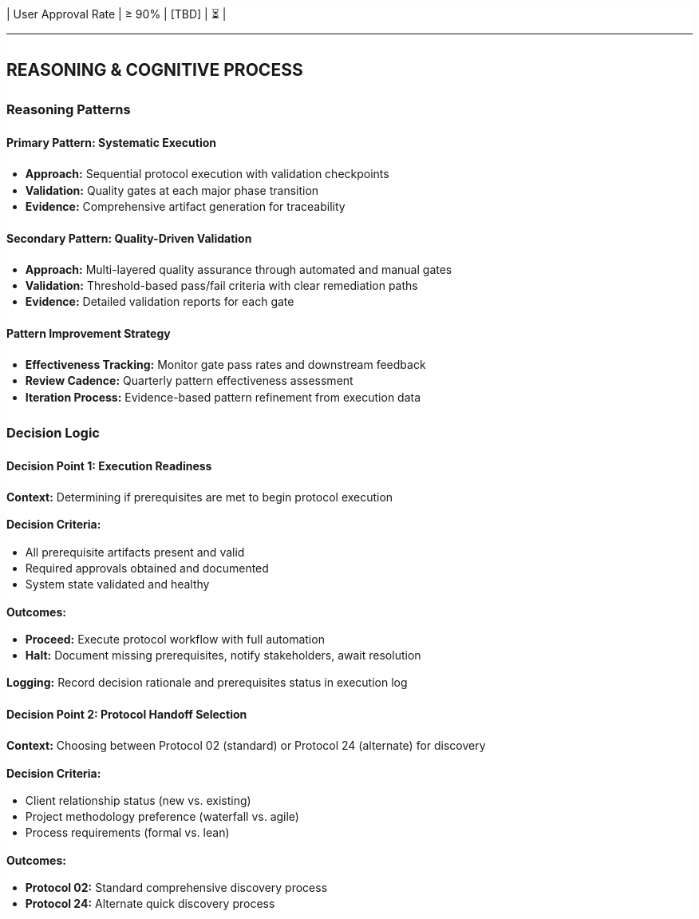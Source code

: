 | User Approval Rate | ≥ 90% | [TBD] | ⏳ |

---

## REASONING & COGNITIVE PROCESS



### Reasoning Patterns

#### Primary Pattern: Systematic Execution
- **Approach:** Sequential protocol execution with validation checkpoints
- **Validation:** Quality gates at each major phase transition
- **Evidence:** Comprehensive artifact generation for traceability

#### Secondary Pattern: Quality-Driven Validation
- **Approach:** Multi-layered quality assurance through automated and manual gates
- **Validation:** Threshold-based pass/fail criteria with clear remediation paths
- **Evidence:** Detailed validation reports for each gate

#### Pattern Improvement Strategy
- **Effectiveness Tracking:** Monitor gate pass rates and downstream feedback
- **Review Cadence:** Quarterly pattern effectiveness assessment
- **Iteration Process:** Evidence-based pattern refinement from execution data

### Decision Logic

#### Decision Point 1: Execution Readiness
**Context:** Determining if prerequisites are met to begin protocol execution

**Decision Criteria:**
- All prerequisite artifacts present and valid
- Required approvals obtained and documented
- System state validated and healthy

**Outcomes:**
- **Proceed:** Execute protocol workflow with full automation
- **Halt:** Document missing prerequisites, notify stakeholders, await resolution

**Logging:** Record decision rationale and prerequisites status in execution log

#### Decision Point 2: Protocol Handoff Selection
**Context:** Choosing between Protocol 02 (standard) or Protocol 24 (alternate) for discovery

**Decision Criteria:**
- Client relationship status (new vs. existing)
- Project methodology preference (waterfall vs. agile)
- Process requirements (formal vs. lean)

**Outcomes:**
- **Protocol 02:** Standard comprehensive discovery process
- **Protocol 24:** Alternate quick discovery process
